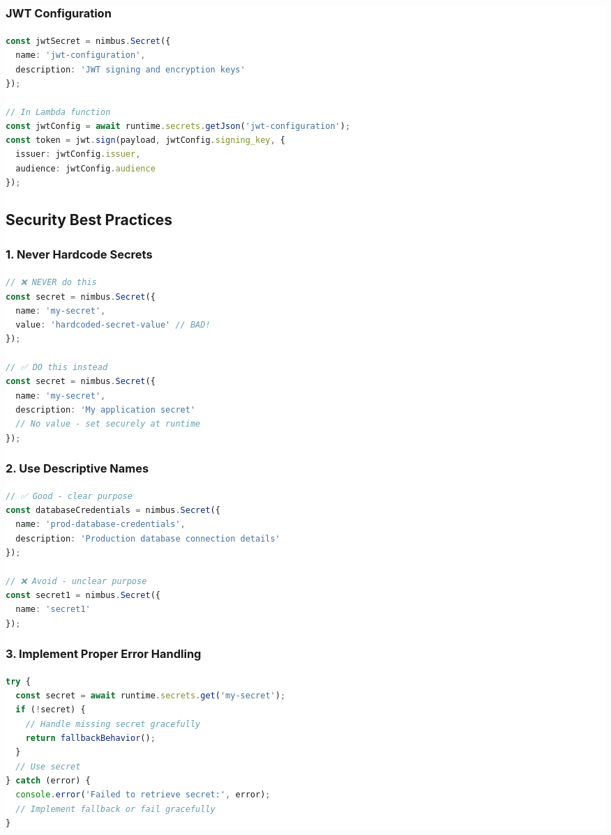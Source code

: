 ### JWT Configuration
```typescript
const jwtSecret = nimbus.Secret({
  name: 'jwt-configuration',
  description: 'JWT signing and encryption keys'
});

// In Lambda function
const jwtConfig = await runtime.secrets.getJson('jwt-configuration');
const token = jwt.sign(payload, jwtConfig.signing_key, {
  issuer: jwtConfig.issuer,
  audience: jwtConfig.audience
});
```

## Security Best Practices

### 1. Never Hardcode Secrets
```typescript
// ❌ NEVER do this
const secret = nimbus.Secret({
  name: 'my-secret',
  value: 'hardcoded-secret-value' // BAD!
});

// ✅ DO this instead
const secret = nimbus.Secret({
  name: 'my-secret',
  description: 'My application secret'
  // No value - set securely at runtime
});
```

### 2. Use Descriptive Names
```typescript
// ✅ Good - clear purpose
const databaseCredentials = nimbus.Secret({
  name: 'prod-database-credentials',
  description: 'Production database connection details'
});

// ❌ Avoid - unclear purpose
const secret1 = nimbus.Secret({
  name: 'secret1'
});
```

### 3. Implement Proper Error Handling
```typescript
try {
  const secret = await runtime.secrets.get('my-secret');
  if (!secret) {
    // Handle missing secret gracefully
    return fallbackBehavior();
  }
  // Use secret
} catch (error) {
  console.error('Failed to retrieve secret:', error);
  // Implement fallback or fail gracefully
}
```
